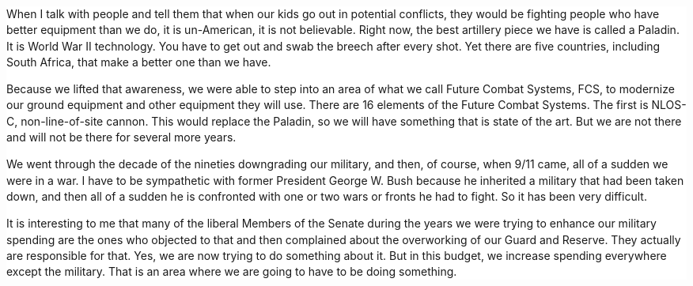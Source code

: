When I talk with people and tell them that when our kids go out in 
potential conflicts, they would be fighting people who have better 
equipment than we do, it is un-American, it is not believable. Right 
now, the best artillery piece we have is called a Paladin. It is World 
War II technology. You have to get out and swab the breech after every 
shot. Yet there are five countries, including South Africa, that make a 
better one than we have.

Because we lifted that awareness, we were able to step into an area 
of what we call Future Combat Systems, FCS, to modernize our ground 
equipment and other equipment they will use. There are 16 elements of 
the Future Combat Systems. The first is NLOS-C, non-line-of-site 
cannon. This would replace the Paladin, so we will have something that 
is state of the art. But we are not there and will not be there for 
several more years.

We went through the decade of the nineties downgrading our military, 
and then, of course, when 9/11 came, all of a sudden we were in a war. 
I have to be sympathetic with former President George W. Bush because 
he inherited a military that had been taken down, and then all of a 
sudden he is confronted with one or two wars or fronts he had to fight. 
So it has been very difficult.

It is interesting to me that many of the liberal Members of the 
Senate during the years we were trying to enhance our military spending 
are the ones who objected to that and then complained about the 
overworking of our Guard and Reserve. They actually are responsible for 
that. Yes, we are now trying to do something about it. But in this 
budget, we increase spending everywhere except the military. That is an 
area where we are going to have to be doing something.